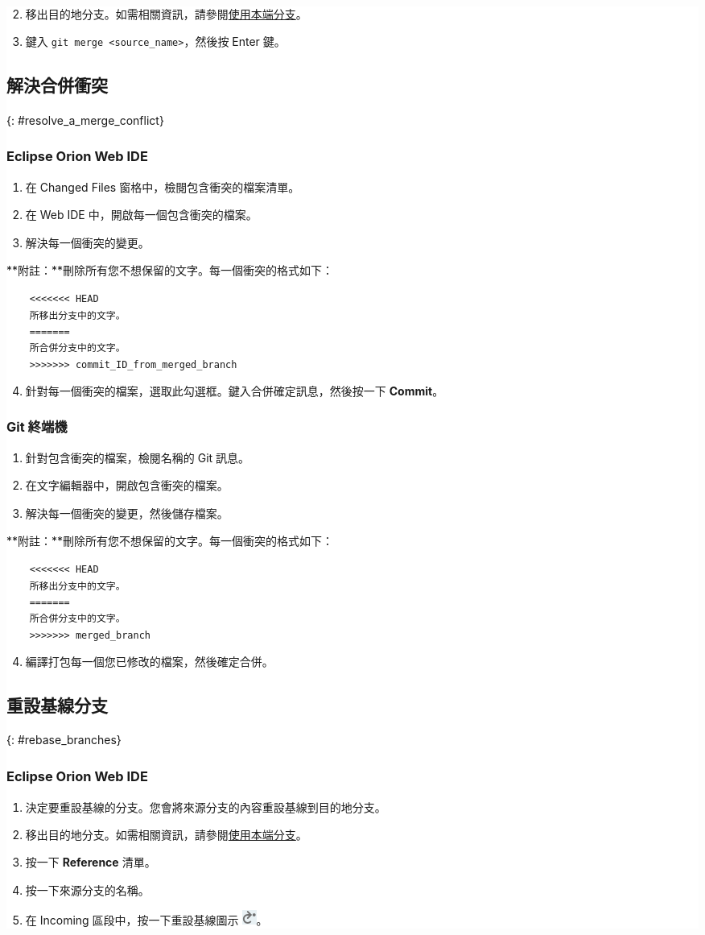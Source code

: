 2. 移出目的地分支。如需相關資訊，請參閱[使用本端分支](#start_working_on_branch)。

3. 鍵入 `git merge <source_name>`，然後按 Enter 鍵。


## 解決合併衝突
{: #resolve_a_merge_conflict}

### Eclipse Orion Web IDE
1. 在 Changed Files 窗格中，檢閱包含衝突的檔案清單。

2. 在 Web IDE 中，開啟每一個包含衝突的檔案。

3. 解決每一個衝突的變更。

  **附註：**刪除所有您不想保留的文字。每一個衝突的格式如下：

		<<<<<<< HEAD
		所移出分支中的文字。
		=======
		所合併分支中的文字。
		>>>>>>> commit_ID_from_merged_branch
4. 針對每一個衝突的檔案，選取此勾選框。鍵入合併確定訊息，然後按一下 **Commit**。

### Git 終端機
1. 針對包含衝突的檔案，檢閱名稱的 Git 訊息。

2. 在文字編輯器中，開啟包含衝突的檔案。

3. 解決每一個衝突的變更，然後儲存檔案。

  **附註：**刪除所有您不想保留的文字。每一個衝突的格式如下：

		<<<<<<< HEAD
		所移出分支中的文字。
		=======
		所合併分支中的文字。
		>>>>>>> merged_branch
4. 編譯打包每一個您已修改的檔案，然後確定合併。

## 重設基線分支
{: #rebase_branches}

### Eclipse Orion Web IDE
1. 決定要重設基線的分支。您會將來源分支的內容重設基線到目的地分支。

2. 移出目的地分支。如需相關資訊，請參閱[使用本端分支](#start_working_on_branch)。

1. 按一下 **Reference** 清單。

1. 按一下來源分支的名稱。

1. 在 Incoming 區段中，按一下重設基線圖示 <img  class="inline" src="./images/rebase.png" alt="「重設基線」圖示">。
